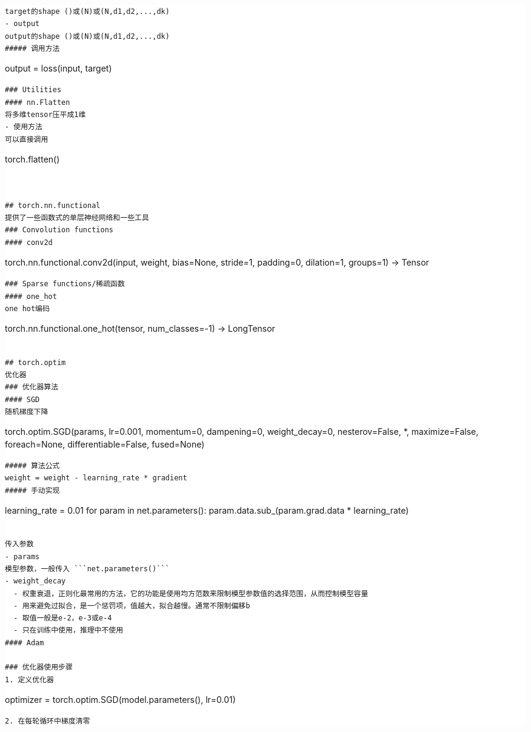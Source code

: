 ```
target的shape ()或(N)或(N,d1,d2,...,dk)
- output
output的shape ()或(N)或(N,d1,d2,...,dk)
##### 调用方法
```
output = loss(input, target)
```
### Utilities
#### nn.Flatten
将多维tensor压平成1维
- 使用方法
可以直接调用
```
torch.flatten()
```


## torch.nn.functional
提供了一些函数式的单层神经网络和一些工具
### Convolution functions
#### conv2d
```
torch.nn.functional.conv2d(input, weight, bias=None, stride=1, padding=0, dilation=1, groups=1) → Tensor
```
### Sparse functions/稀疏函数
#### one_hot
one hot编码
```
torch.nn.functional.one_hot(tensor, num_classes=-1) → LongTensor
```

## torch.optim
优化器
### 优化器算法
#### SGD
随机梯度下降
```
torch.optim.SGD(params, lr=0.001, momentum=0, dampening=0, weight_decay=0, nesterov=False, *, maximize=False, foreach=None, differentiable=False, fused=None)
```
##### 算法公式
weight = weight - learning_rate * gradient
##### 手动实现
```
learning_rate = 0.01
for param in net.parameters():
	param.data.sub_(param.grad.data * learning_rate)
```

传入参数
- params
模型参数，一般传入 ```net.parameters()```
- weight_decay
  - 权重衰退，正则化最常用的方法，它的功能是使用均方范数来限制模型参数值的选择范围，从而控制模型容量
  - 用来避免过拟合，是一个惩罚项，值越大，拟合越慢。通常不限制偏移b
  - 取值一般是e-2，e-3或e-4
  - 只在训练中使用，推理中不使用
#### Adam

### 优化器使用步骤
1. 定义优化器
```
optimizer = torch.optim.SGD(model.parameters(), lr=0.01)
```
2. 在每轮循环中梯度清零
```